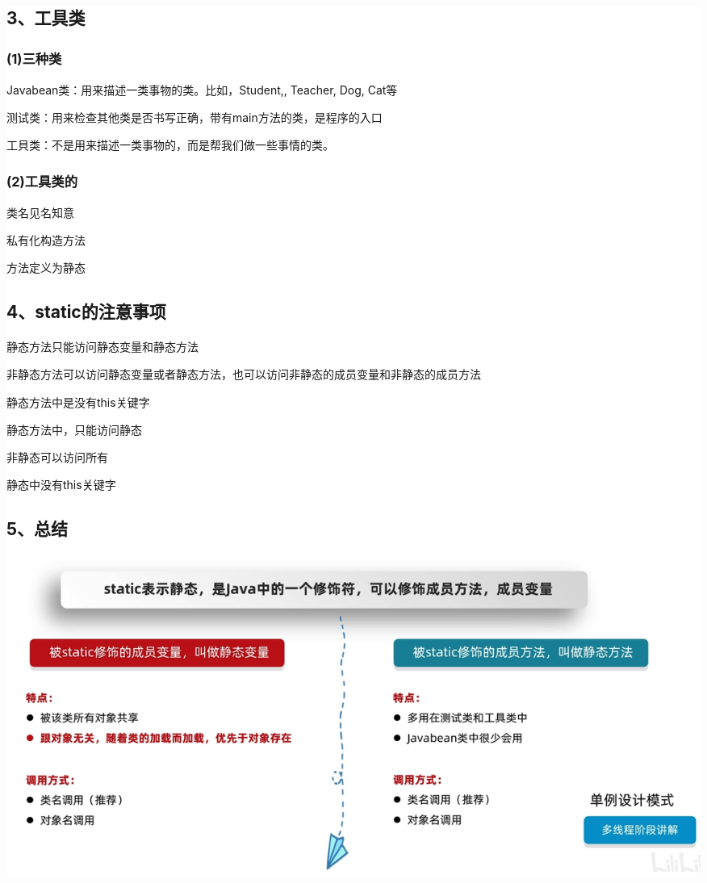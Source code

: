 ## 3、工具类

### (1)三种类

Javabean类：用来描述一类事物的类。比如，Student,, Teacher, Dog, Cat等

测试类：用来检查其他类是否书写正确，带有main方法的类，是程序的入口

工貝类：不是用来描述一类事物的，而是帮我们做一些事情的类。

### (2)工具类的

类名见名知意

私有化构造方法

方法定义为静态

## 4、static的注意事项

静态方法只能访问静态变量和静态方法

非静态方法可以访问静态变量或者静态方法，也可以访问非静态的成员变量和非静态的成员方法

静态方法中是没有this关键字

静态方法中，只能访问静态

非静态可以访问所有

静态中没有this关键字

## 5、总结

![](./imgs/QQ20240626-163819.png)
